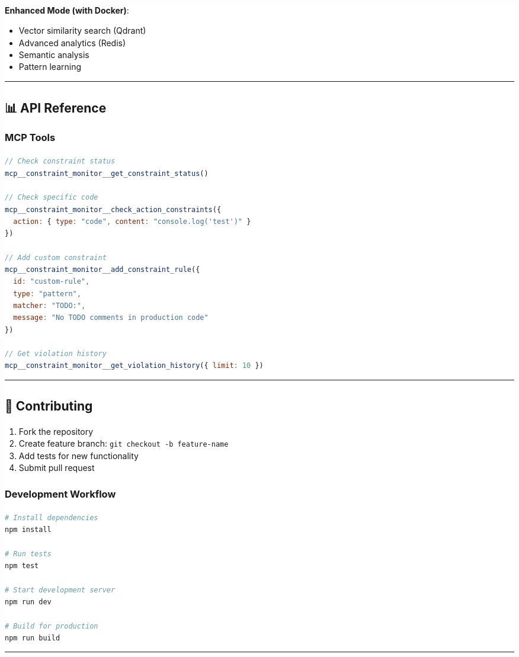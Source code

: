 **Enhanced Mode (with Docker)**:
- Vector similarity search (Qdrant)
- Advanced analytics (Redis)
- Semantic analysis
- Pattern learning

---

## 📊 API Reference

### MCP Tools

```javascript
// Check constraint status
mcp__constraint_monitor__get_constraint_status()

// Check specific code
mcp__constraint_monitor__check_action_constraints({
  action: { type: "code", content: "console.log('test')" }
})

// Add custom constraint
mcp__constraint_monitor__add_constraint_rule({
  id: "custom-rule",
  type: "pattern", 
  matcher: "TODO:",
  message: "No TODO comments in production code"
})

// Get violation history
mcp__constraint_monitor__get_violation_history({ limit: 10 })
```

---

## 🤝 Contributing

1. Fork the repository
2. Create feature branch: `git checkout -b feature-name`
3. Add tests for new functionality  
4. Submit pull request

### Development Workflow

```bash
# Install dependencies
npm install

# Run tests
npm test

# Start development server
npm run dev

# Build for production
npm run build
```

---